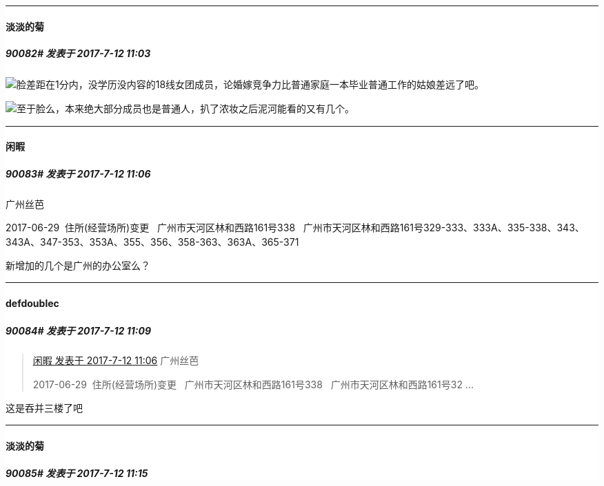 

*****

####  淡淡的菊  
##### 90082#       发表于 2017-7-12 11:03



<img src="https://static.saraba1st.com/image/smiley/face2017/001.png" referrerpolicy="no-referrer">脸差距在1分内，没学历没内容的18线女团成员，论婚嫁竞争力比普通家庭一本毕业普通工作的姑娘差远了吧。

<img src="https://static.saraba1st.com/image/smiley/face2017/037.png" referrerpolicy="no-referrer">至于脸么，本来绝大部分成员也是普通人，扒了浓妆之后泥河能看的又有几个。







*****

####  闲暇  
##### 90083#       发表于 2017-7-12 11:06




广州丝芭

2017-06-29  住所(经营场所)变更   广州市天河区林和西路161号338   广州市天河区林和西路161号329-333、333A、335-338、343、343A、347-353、353A、355、356、358-363、363A、365-371



新增加的几个是广州的办公室么？








*****

####  defdoublec  
##### 90084#       发表于 2017-7-12 11:09



<blockquote><a href="httphttps://bbs.saraba1st.com/2b/forum.php?mod=redirect&amp;goto=findpost&amp;pid=36554091&amp;ptid=1105387" target="_blank">闲暇 发表于 2017-7-12 11:06</a>
广州丝芭

2017-06-29  住所(经营场所)变更   广州市天河区林和西路161号338   广州市天河区林和西路161号32 ...</blockquote>
这是吞并三楼了吧







*****

####  淡淡的菊  
##### 90085#       发表于 2017-7-12 11:15
